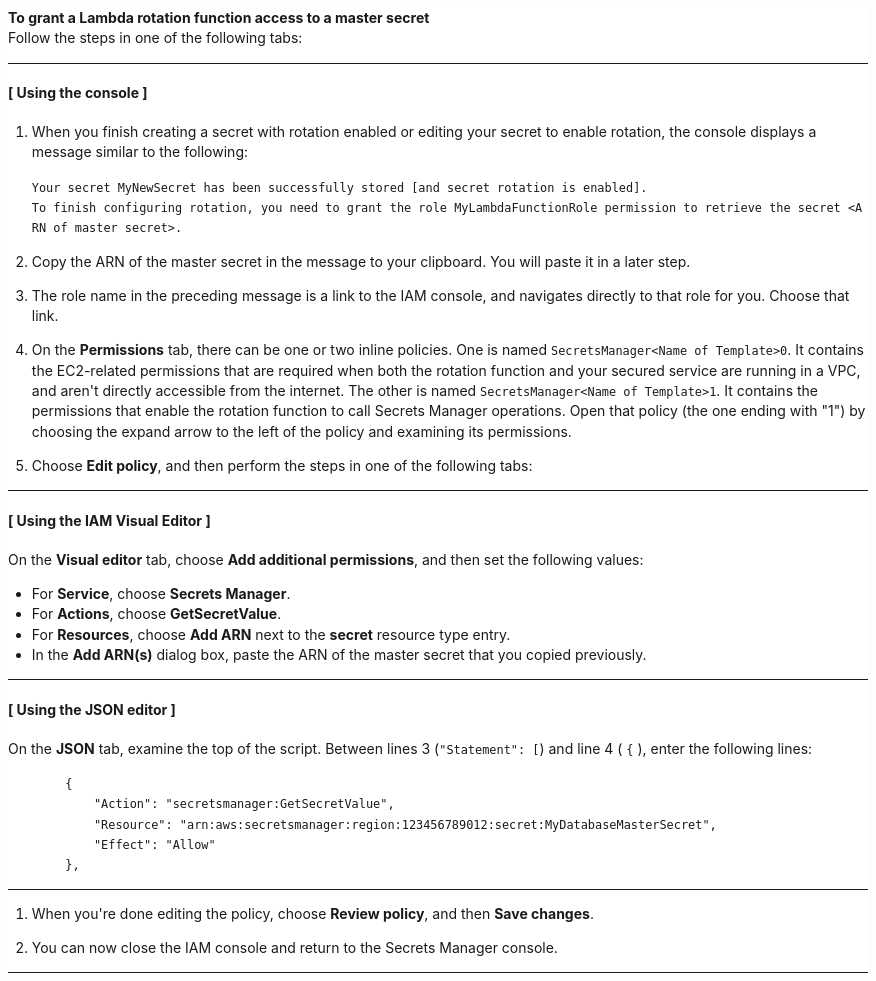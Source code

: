 **To grant a Lambda rotation function access to a master secret**  
Follow the steps in one of the following tabs:

------
#### [ Using the console ]

1. When you finish creating a secret with rotation enabled or editing your secret to enable rotation, the console displays a message similar to the following:

   ```
   Your secret MyNewSecret has been successfully stored [and secret rotation is enabled].
   To finish configuring rotation, you need to grant the role MyLambdaFunctionRole permission to retrieve the secret <ARN of master secret>.
   ```

1. Copy the ARN of the master secret in the message to your clipboard\. You will paste it in a later step\.

1. The role name in the preceding message is a link to the IAM console, and navigates directly to that role for you\. Choose that link\.

1. On the **Permissions** tab, there can be one or two inline policies\. One is named `SecretsManager<Name of Template>0`\. It contains the EC2\-related permissions that are required when both the rotation function and your secured service are running in a VPC, and aren't directly accessible from the internet\. The other is named `SecretsManager<Name of Template>1`\. It contains the permissions that enable the rotation function to call Secrets Manager operations\. Open that policy \(the one ending with "1"\) by choosing the expand arrow to the left of the policy and examining its permissions\.

1. Choose **Edit policy**, and then perform the steps in one of the following tabs:

------
#### [ Using the IAM Visual Editor ]

   On the **Visual editor** tab, choose **Add additional permissions**, and then set the following values:
   + For **Service**, choose **Secrets Manager**\.
   + For **Actions**, choose **GetSecretValue**\.
   + For **Resources**, choose **Add ARN** next to the **secret** resource type entry\.
   + In the **Add ARN\(s\)** dialog box, paste the ARN of the master secret that you copied previously\.

------
#### [ Using the JSON editor ]

   On the **JSON** tab, examine the top of the script\. Between lines 3 \(`"Statement": [`\) and line 4 \( `{` \), enter the following lines:

   ```
           {
               "Action": "secretsmanager:GetSecretValue",
               "Resource": "arn:aws:secretsmanager:region:123456789012:secret:MyDatabaseMasterSecret",
               "Effect": "Allow"
           },
   ```

------

1. When you're done editing the policy, choose **Review policy**, and then **Save changes**\.

1. You can now close the IAM console and return to the Secrets Manager console\.

------